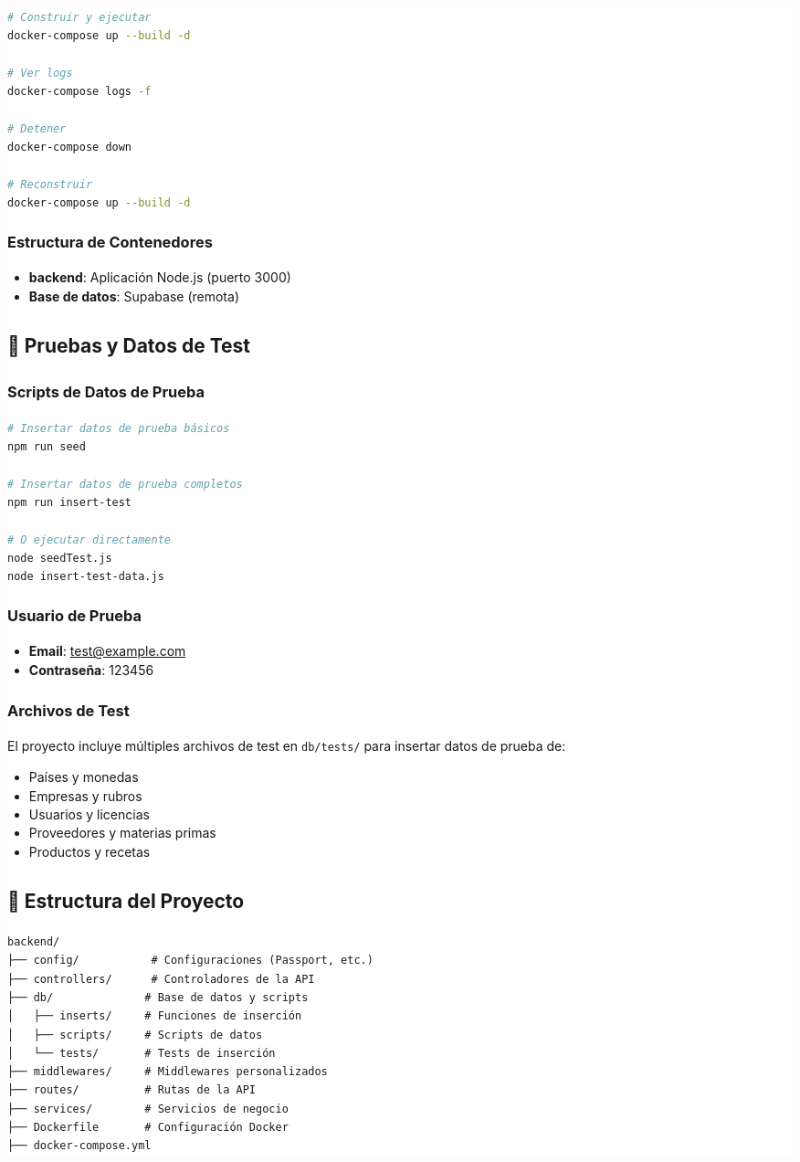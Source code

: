 ```bash
# Construir y ejecutar
docker-compose up --build -d

# Ver logs
docker-compose logs -f

# Detener
docker-compose down

# Reconstruir
docker-compose up --build -d
```

### Estructura de Contenedores

- **backend**: Aplicación Node.js (puerto 3000)
- **Base de datos**: Supabase (remota)

## 🧪 Pruebas y Datos de Test

### Scripts de Datos de Prueba

```bash
# Insertar datos de prueba básicos
npm run seed

# Insertar datos de prueba completos
npm run insert-test

# O ejecutar directamente
node seedTest.js
node insert-test-data.js
```

### Usuario de Prueba

- **Email**: test@example.com
- **Contraseña**: 123456

### Archivos de Test

El proyecto incluye múltiples archivos de test en `db/tests/` para insertar datos de prueba de:
- Países y monedas
- Empresas y rubros
- Usuarios y licencias
- Proveedores y materias primas
- Productos y recetas

## 📁 Estructura del Proyecto

```
backend/
├── config/           # Configuraciones (Passport, etc.)
├── controllers/      # Controladores de la API
├── db/              # Base de datos y scripts
│   ├── inserts/     # Funciones de inserción
│   ├── scripts/     # Scripts de datos
│   └── tests/       # Tests de inserción
├── middlewares/     # Middlewares personalizados
├── routes/          # Rutas de la API
├── services/        # Servicios de negocio
├── Dockerfile       # Configuración Docker
├── docker-compose.yml
```
